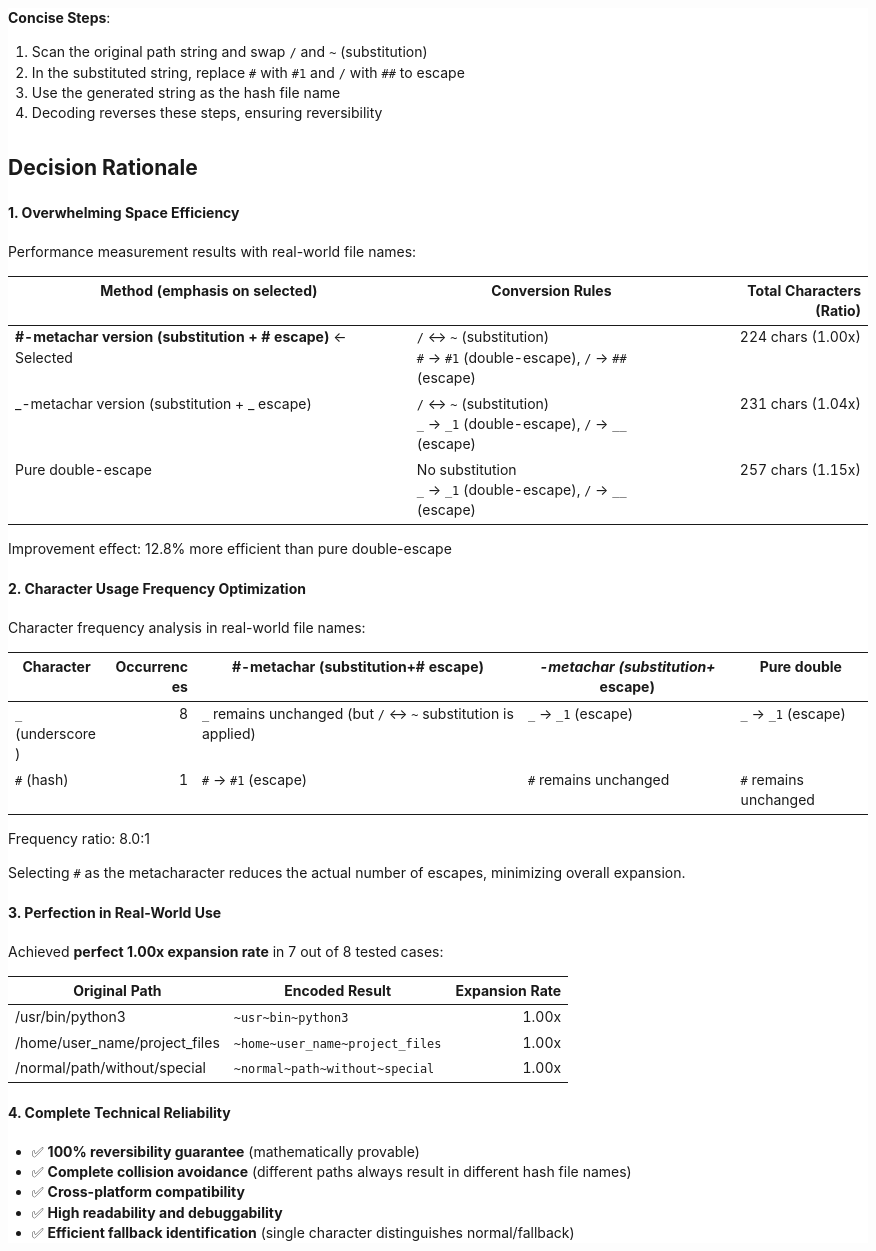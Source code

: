 **Concise Steps**:
1. Scan the original path string and swap `/` and `~` (substitution)
2. In the substituted string, replace `#` with `#1` and `/` with `##` to escape
3. Use the generated string as the hash file name
4. Decoding reverses these steps, ensuring reversibility

## Decision Rationale

#### 1. Overwhelming Space Efficiency

Performance measurement results with real-world file names:

| Method (emphasis on selected) | Conversion Rules | Total Characters (Ratio) |
|---|---|---:|
| **#-metachar version (substitution + # escape)** ← Selected | `/` ↔ `~` (substitution)<br>`#` → `#1` (double-escape), `/` → `##` (escape) | 224 chars (1.00x) |
| _-metachar version (substitution + _ escape) | `/` ↔ `~` (substitution)<br>`_` → `_1` (double-escape), `/` → `__` (escape) | 231 chars (1.04x) |
| Pure double-escape | No substitution<br>`_` → `_1` (double-escape), `/` → `__` (escape) | 257 chars (1.15x) |

Improvement effect: 12.8% more efficient than pure double-escape

#### 2. Character Usage Frequency Optimization

Character frequency analysis in real-world file names:

| Character | Occurrences | #-metachar (substitution+# escape) | _-metachar (substitution+_ escape) | Pure double |
|---|---:|---|---|---|
| `_` (underscore) | 8 | `_` remains unchanged (but `/` ↔ `~` substitution is applied) | `_` → `_1` (escape) | `_` → `_1` (escape) |
| `#` (hash) | 1 | `#` → `#1` (escape) | `#` remains unchanged | `#` remains unchanged |

Frequency ratio: 8.0:1

Selecting `#` as the metacharacter reduces the actual number of escapes, minimizing overall expansion.

#### 3. Perfection in Real-World Use

Achieved **perfect 1.00x expansion rate** in 7 out of 8 tested cases:

| Original Path | Encoded Result | Expansion Rate |
|---|---|---:|
| /usr/bin/python3 | `~usr~bin~python3` | 1.00x |
| /home/user_name/project_files | `~home~user_name~project_files` | 1.00x |
| /normal/path/without/special | `~normal~path~without~special` | 1.00x |

#### 4. Complete Technical Reliability

- ✅ **100% reversibility guarantee** (mathematically provable)
- ✅ **Complete collision avoidance** (different paths always result in different hash file names)
- ✅ **Cross-platform compatibility**
- ✅ **High readability and debuggability**
- ✅ **Efficient fallback identification** (single character distinguishes normal/fallback)
